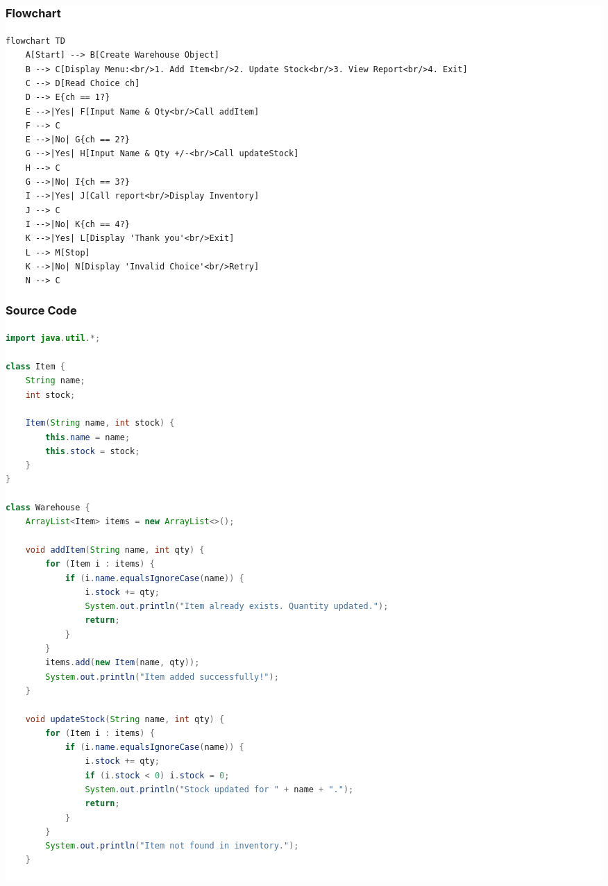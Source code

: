 ### Flowchart
```mermaid
flowchart TD
    A[Start] --> B[Create Warehouse Object]
    B --> C[Display Menu:<br/>1. Add Item<br/>2. Update Stock<br/>3. View Report<br/>4. Exit]
    C --> D[Read Choice ch]
    D --> E{ch == 1?}
    E -->|Yes| F[Input Name & Qty<br/>Call addItem]
    F --> C
    E -->|No| G{ch == 2?}
    G -->|Yes| H[Input Name & Qty +/-<br/>Call updateStock]
    H --> C
    G -->|No| I{ch == 3?}
    I -->|Yes| J[Call report<br/>Display Inventory]
    J --> C
    I -->|No| K{ch == 4?}
    K -->|Yes| L[Display 'Thank you'<br/>Exit]
    L --> M[Stop]
    K -->|No| N[Display 'Invalid Choice'<br/>Retry]
    N --> C
```

### Source Code
```java
import java.util.*;

class Item {
    String name;
    int stock;
    
    Item(String name, int stock) {
        this.name = name;
        this.stock = stock;
    }
}

class Warehouse {
    ArrayList<Item> items = new ArrayList<>();
    
    void addItem(String name, int qty) {
        for (Item i : items) {
            if (i.name.equalsIgnoreCase(name)) {
                i.stock += qty;
                System.out.println("Item already exists. Quantity updated.");
                return;
            }
        }
        items.add(new Item(name, qty));
        System.out.println("Item added successfully!");
    }
    
    void updateStock(String name, int qty) {
        for (Item i : items) {
            if (i.name.equalsIgnoreCase(name)) {
                i.stock += qty;
                if (i.stock < 0) i.stock = 0;
                System.out.println("Stock updated for " + name + ".");
                return;
            }
        }
        System.out.println("Item not found in inventory.");
    }
    
```
